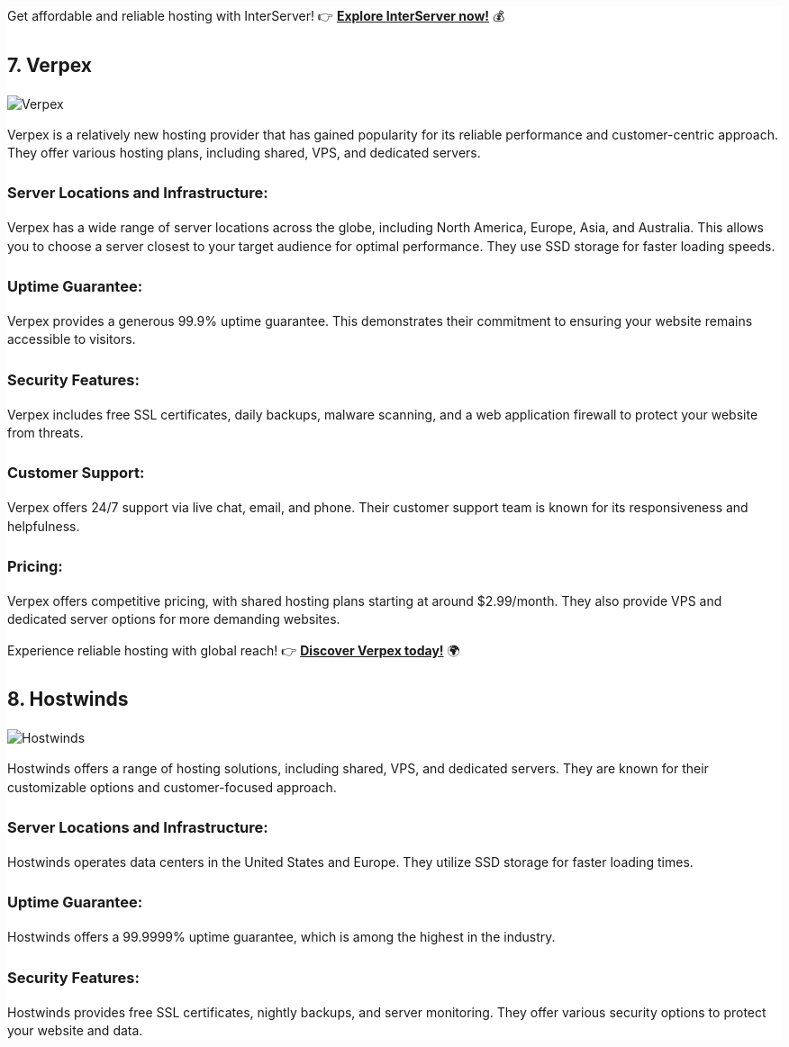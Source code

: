 Get affordable and reliable hosting with InterServer! 👉 [**Explore InterServer now!**](https://snipitx.com/interserver-jy) 💰

## 7. Verpex

![Verpex](https://i.imgur.com/6x5LhiS.jpeg "Verpex Hosting")

Verpex is a relatively new hosting provider that has gained popularity for its reliable performance and customer-centric approach. They offer various hosting plans, including shared, VPS, and dedicated servers.

### Server Locations and Infrastructure:
Verpex has a wide range of server locations across the globe, including North America, Europe, Asia, and Australia. This allows you to choose a server closest to your target audience for optimal performance. They use SSD storage for faster loading speeds.

### Uptime Guarantee:
Verpex provides a generous 99.9% uptime guarantee. This demonstrates their commitment to ensuring your website remains accessible to visitors.

### Security Features:
Verpex includes free SSL certificates, daily backups, malware scanning, and a web application firewall to protect your website from threats.

### Customer Support:
Verpex offers 24/7 support via live chat, email, and phone. Their customer support team is known for its responsiveness and helpfulness.

### Pricing:
Verpex offers competitive pricing, with shared hosting plans starting at around $2.99/month. They also provide VPS and dedicated server options for more demanding websites.

Experience reliable hosting with global reach! 👉 [**Discover Verpex today!**](https://snipitx.com/verpex-jy) 🌍

## 8. Hostwinds

![Hostwinds](https://i.imgur.com/53aSNXx.jpeg "Hostwinds Hosting")

Hostwinds offers a range of hosting solutions, including shared, VPS, and dedicated servers. They are known for their customizable options and customer-focused approach.

### Server Locations and Infrastructure:
Hostwinds operates data centers in the United States and Europe. They utilize SSD storage for faster loading times.

### Uptime Guarantee:
Hostwinds offers a 99.9999% uptime guarantee, which is among the highest in the industry.

### Security Features:
Hostwinds provides free SSL certificates, nightly backups, and server monitoring. They offer various security options to protect your website and data.
